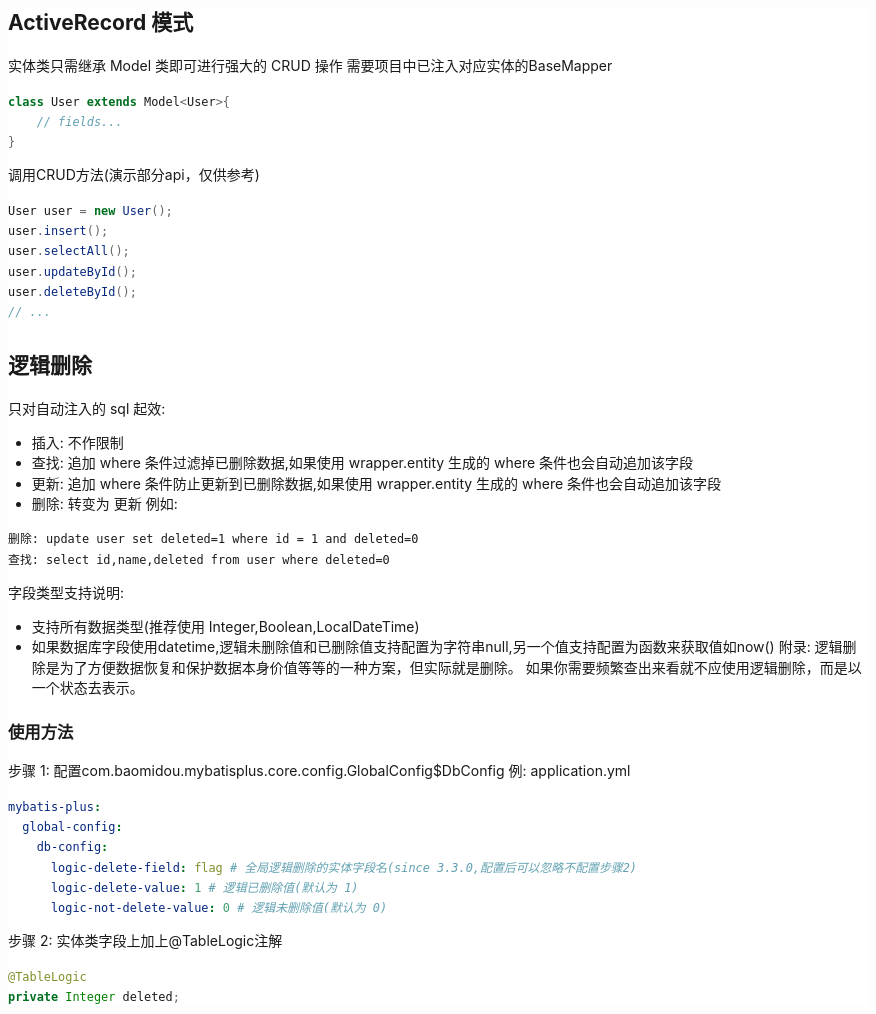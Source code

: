 ## ActiveRecord 模式
实体类只需继承 Model 类即可进行强大的 CRUD 操作
需要项目中已注入对应实体的BaseMapper
```java
class User extends Model<User>{
    // fields...
}
```
调用CRUD方法(演示部分api，仅供参考)
```java
User user = new User();
user.insert();
user.selectAll();
user.updateById();
user.deleteById();
// ...
```

## 逻辑删除
只对自动注入的 sql 起效:
- 插入: 不作限制
- 查找: 追加 where 条件过滤掉已删除数据,如果使用 wrapper.entity 生成的 where 条件也会自动追加该字段
- 更新: 追加 where 条件防止更新到已删除数据,如果使用 wrapper.entity 生成的 where 条件也会自动追加该字段
- 删除: 转变为 更新
例如:
```
删除: update user set deleted=1 where id = 1 and deleted=0
查找: select id,name,deleted from user where deleted=0
```
字段类型支持说明:
- 支持所有数据类型(推荐使用 Integer,Boolean,LocalDateTime)
- 如果数据库字段使用datetime,逻辑未删除值和已删除值支持配置为字符串null,另一个值支持配置为函数来获取值如now()
附录:
逻辑删除是为了方便数据恢复和保护数据本身价值等等的一种方案，但实际就是删除。
如果你需要频繁查出来看就不应使用逻辑删除，而是以一个状态去表示。

### 使用方法
步骤 1: 配置com.baomidou.mybatisplus.core.config.GlobalConfig$DbConfig
例: application.yml
```yaml
mybatis-plus:
  global-config:
    db-config:
      logic-delete-field: flag # 全局逻辑删除的实体字段名(since 3.3.0,配置后可以忽略不配置步骤2)
      logic-delete-value: 1 # 逻辑已删除值(默认为 1)
      logic-not-delete-value: 0 # 逻辑未删除值(默认为 0)
```
步骤 2: 实体类字段上加上@TableLogic注解
```java
@TableLogic
private Integer deleted;
```
